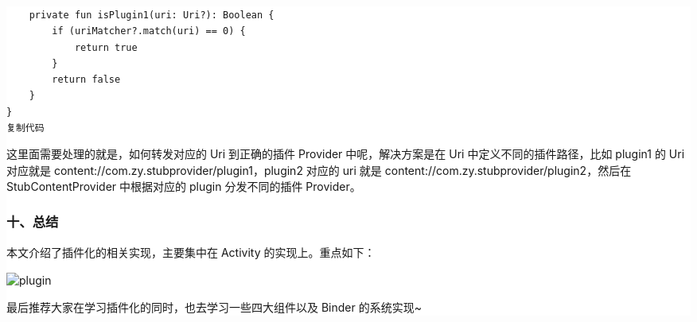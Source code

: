 ```
    private fun isPlugin1(uri: Uri?): Boolean {
        if (uriMatcher?.match(uri) == 0) {
            return true
        }
        return false
    }
}
复制代码
```

这里面需要处理的就是，如何转发对应的 Uri 到正确的插件 Provider 中呢，解决方案是在 Uri 中定义不同的插件路径，比如 plugin1 的 Uri 对应就是 content://com.zy.stubprovider/plugin1，plugin2 对应的 uri 就是 content://com.zy.stubprovider/plugin2，然后在 StubContentProvider 中根据对应的 plugin 分发不同的插件 Provider。

### 十、总结

本文介绍了插件化的相关实现，主要集中在 Activity 的实现上。重点如下：

![plugin](https://user-gold-cdn.xitu.io/2019/7/8/16bd232fc641a929?imageView2/0/w/1280/h/960/format/webp/ignore-error/1)



最后推荐大家在学习插件化的同时，也去学习一些四大组件以及 Binder 的系统实现~















